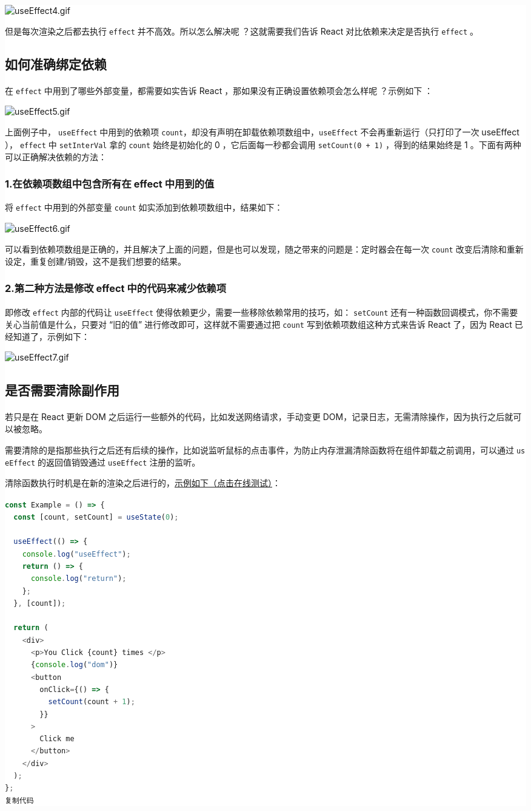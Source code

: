![useEffect4.gif](https://p3-juejin.byteimg.com/tos-cn-i-k3u1fbpfcp/9ef14171481d4958961ee78e0c6c634a~tplv-k3u1fbpfcp-zoom-in-crop-mark:4536:0:0:0.awebp)

但是每次渲染之后都去执行 `effect` 并不高效。所以怎么解决呢 ？这就需要我们告诉 React 对比依赖来决定是否执行 `effect` 。

## 如何准确绑定依赖

在 `effect` 中用到了哪些外部变量，都需要如实告诉 React ，那如果没有正确设置依赖项会怎么样呢 ？示例如下 ：

![useEffect5.gif](https://p9-juejin.byteimg.com/tos-cn-i-k3u1fbpfcp/5d10b3ef8c5f468da2e6ed059bdee17f~tplv-k3u1fbpfcp-zoom-in-crop-mark:4536:0:0:0.awebp)

上面例子中， `useEffect` 中用到的依赖项 `count`，却没有声明在卸载依赖项数组中，`useEffect` 不会再重新运行（只打印了一次 useEffect ）， `effect` 中 `setInterVal` 拿的 `count` 始终是初始化的 0 ，它后面每一秒都会调用 `setCount(0 + 1)` ，得到的结果始终是 1 。下面有两种可以正确解决依赖的方法：

### 1.在依赖项数组中包含所有在 effect 中用到的值

将 `effect` 中用到的外部变量 `count` 如实添加到依赖项数组中，结果如下：

![useEffect6.gif](https://p1-juejin.byteimg.com/tos-cn-i-k3u1fbpfcp/2318ce39eb3a4050b1b7e47b2fe72a66~tplv-k3u1fbpfcp-zoom-in-crop-mark:4536:0:0:0.awebp)

可以看到依赖项数组是正确的，并且解决了上面的问题，但是也可以发现，随之带来的问题是：定时器会在每一次 `count` 改变后清除和重新设定，重复创建/销毁，这不是我们想要的结果。

### 2.第二种方法是修改 effect 中的代码来减少依赖项

即修改 `effect` 内部的代码让 `useEffect` 使得依赖更少，需要一些移除依赖常用的技巧，如： `setCount` 还有一种函数回调模式，你不需要关心当前值是什么，只要对 “旧的值” 进行修改即可，这样就不需要通过把 `count` 写到依赖项数组这种方式来告诉 React 了，因为 React 已经知道了，示例如下：

![useEffect7.gif](https://p1-juejin.byteimg.com/tos-cn-i-k3u1fbpfcp/7d0aa8a2177c4bf38d056c763a1c446d~tplv-k3u1fbpfcp-zoom-in-crop-mark:4536:0:0:0.awebp)

## 是否需要清除副作用

若只是在 React 更新 DOM 之后运行一些额外的代码，比如发送网络请求，手动变更 DOM，记录日志，无需清除操作，因为执行之后就可以被忽略。

需要清除的是指那些执行之后还有后续的操作，比如说监听鼠标的点击事件，为防止内存泄漏清除函数将在组件卸载之前调用，可以通过 `useEffect` 的返回值销毁通过 `useEffect` 注册的监听。

清除函数执行时机是在新的渲染之后进行的，[示例如下（点击在线测试）](https://link.juejin.cn?target=https%3A%2F%2Fcodesandbox.io%2Fs%2Fquizzical-paper-3frj2%3Ffile%3D%2Fsrc%2FApp.js)：

```js
const Example = () => {
  const [count, setCount] = useState(0);

  useEffect(() => {
    console.log("useEffect");
    return () => {
      console.log("return");
    };
  }, [count]);

  return (
    <div>
      <p>You Click {count} times </p>
      {console.log("dom")}
      <button
        onClick={() => {
          setCount(count + 1);
        }}
      >
        Click me
      </button>
    </div>
  );
};
复制代码
```
